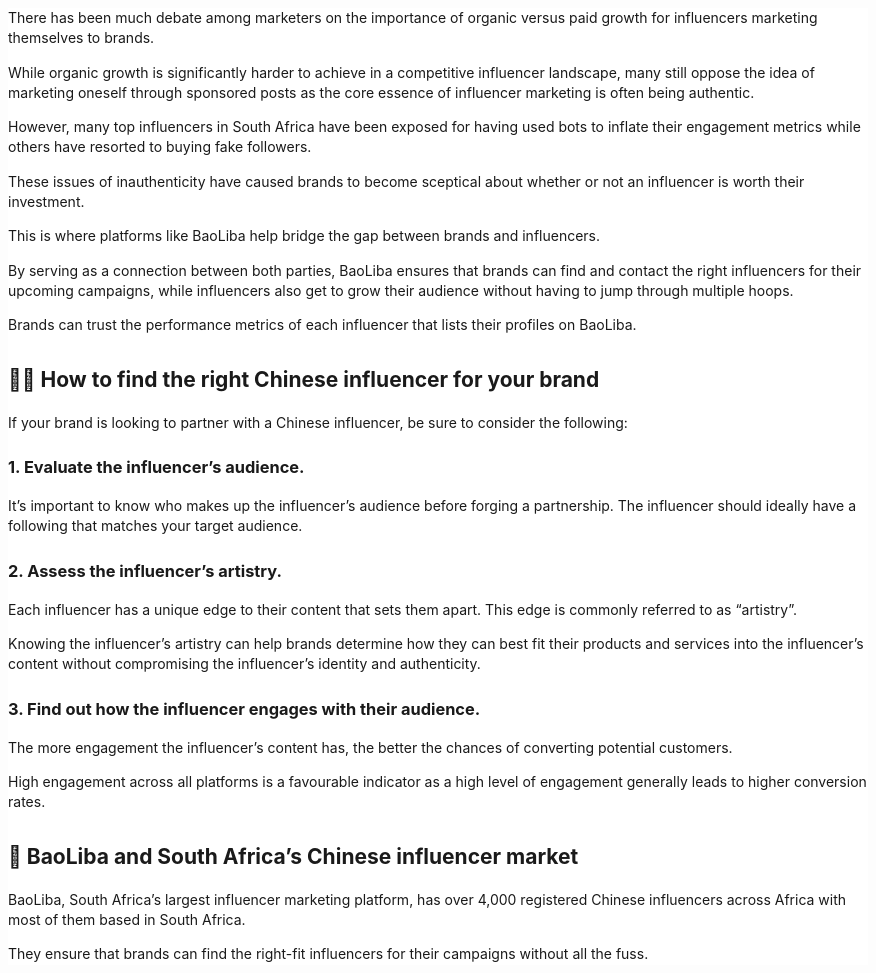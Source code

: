 There has been much debate among marketers on the importance of organic versus paid growth for influencers marketing themselves to brands.

While organic growth is significantly harder to achieve in a competitive influencer landscape, many still oppose the idea of marketing oneself through sponsored posts as the core essence of influencer marketing is often being authentic.

However, many top influencers in South Africa have been exposed for having used bots to inflate their engagement metrics while others have resorted to buying fake followers. 

These issues of inauthenticity have caused brands to become sceptical about whether or not an influencer is worth their investment.

This is where platforms like BaoLiba help bridge the gap between brands and influencers. 

By serving as a connection between both parties, BaoLiba ensures that brands can find and contact the right influencers for their upcoming campaigns, while influencers also get to grow their audience without having to jump through multiple hoops. 

Brands can trust the performance metrics of each influencer that lists their profiles on BaoLiba.

## ✍🏻 How to find the right Chinese influencer for your brand

If your brand is looking to partner with a Chinese influencer, be sure to consider the following: 

### 1. Evaluate the influencer’s audience.

It’s important to know who makes up the influencer’s audience before forging a partnership. The influencer should ideally have a following that matches your target audience.

### 2. Assess the influencer’s artistry.

Each influencer has a unique edge to their content that sets them apart. This edge is commonly referred to as “artistry”. 

Knowing the influencer’s artistry can help brands determine how they can best fit their products and services into the influencer’s content without compromising the influencer’s identity and authenticity.

### 3. Find out how the influencer engages with their audience.

The more engagement the influencer’s content has, the better the chances of converting potential customers. 

High engagement across all platforms is a favourable indicator as a high level of engagement generally leads to higher conversion rates.

## 🔗 BaoLiba and South Africa’s Chinese influencer market

BaoLiba, South Africa’s largest influencer marketing platform, has over 4,000 registered Chinese influencers across Africa with most of them based in South Africa. 

They ensure that brands can find the right-fit influencers for their campaigns without all the fuss. 

